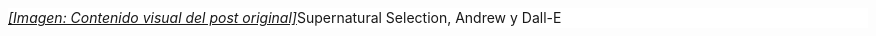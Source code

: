 [*[Imagen: Contenido visual del post original]*](https://substackcdn.com/image/fetch/$s_!z4T0!,f_auto,q_auto:good,fl_progressive:steep/https%3A%2F%2Fsubstack-post-media.s3.amazonaws.com%2Fpublic%2Fimages%2F93262065-fb5b-4b7a-8549-ab7a0ba55a18_1792x1024.webp)Supernatural Selection, Andrew y Dall-E

[^1]: Vea la introducción de la pieza del Culto a la Serpiente para una colección de algunas de estas afirmaciones.

[^2]: "Las discusiones sobre el papel del lenguaje en la configuración de la memoria (y la cognición en general) tienen una larga historia. Tulving (2005) afirmó que el lenguaje no es una condición necesaria para la MEM, pero reconoció que apoya y enriquece su desarrollo, mientras que otros propusieron una conexión más fuerte entre el lenguaje y la MEM (Nelson & Fivush, 2004; Suddendorf, Addis, et al., 2009). En los últimos años se encontró que una tribu de indios amazónicos – los Pirahã – carece de muchos de esos atributos que son de sentido común para nuestra comprensión de la identidad y la existencia a través del tiempo. No piensan en el pasado y el futuro y, en consecuencia, no pueden imaginar la vida de personas de la historia o el pasado (Everett, 2005, 2008). El idioma hablado por los Pirahã supuestamente solo comprende dos marcadores temporales rudimentarios (Everett, 2005; Suddendorf, Addis, et al., 2009)." Memoria, conciencia autonoética y el yo, Markowitsch y Staniloiu, 2011